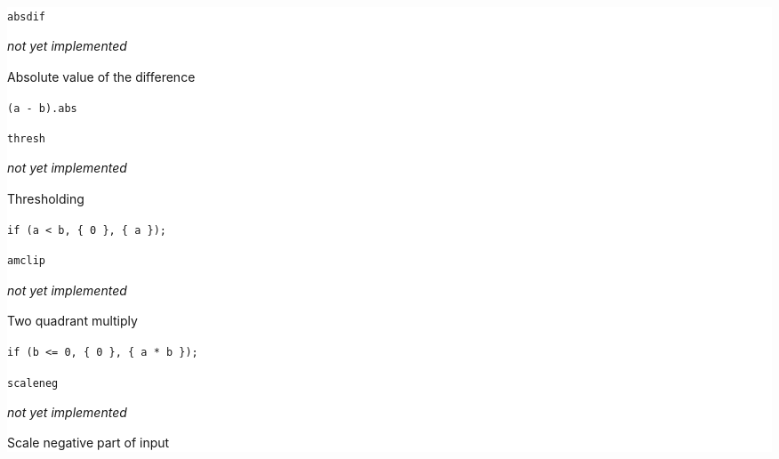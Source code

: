 </td></tr>
<tr><td>

<code>absdif</code>

</td><td>

<em>not yet implemented</em>

</td><td>

Absolute value of the difference

</td><td>

<code>(a - b).abs</code>

</td></tr>
<tr><td>

<code>thresh</code>

</td><td>

<em>not yet implemented</em>

</td><td>

Thresholding

</td><td>

<code>if (a < b, { 0 }, { a });</code>

</td></tr>
<tr><td>

<code>amclip</code>

</td><td>

<em>not yet implemented</em>

</td><td>

Two quadrant multiply

</td><td>

<code>if (b <= 0, { 0 }, { a * b });</code>

</td></tr>
<tr><td>

<code>scaleneg</code>

</td><td>

<em>not yet implemented</em>

</td><td>

Scale negative part of input

</td><td>
